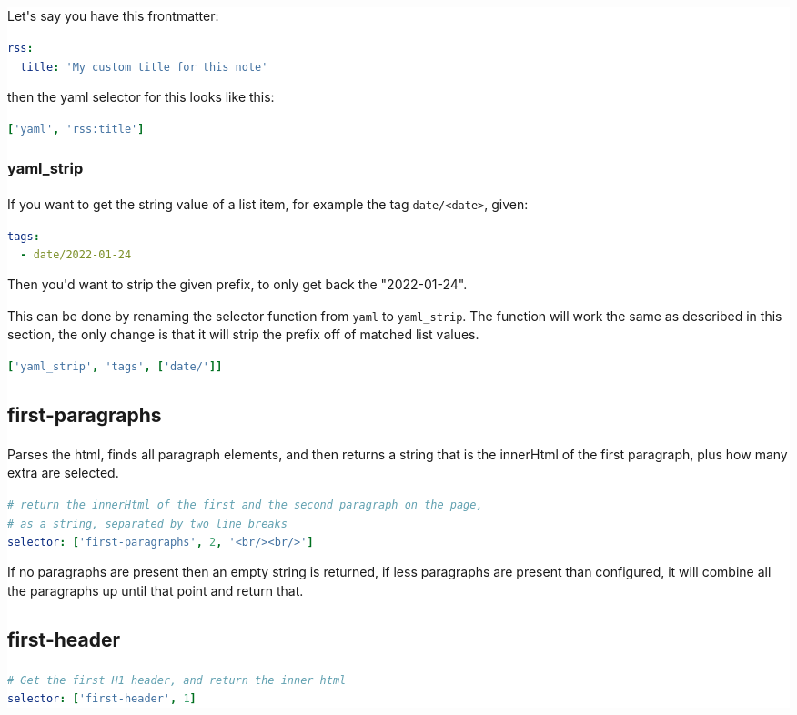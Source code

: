 Let's say you have this frontmatter:   
``` yaml
rss:
  title: 'My custom title for this note'
```
   
   
then the yaml selector for this looks like this:   
   
``` yaml
['yaml', 'rss:title']
```
   
   
### yaml_strip   
If you want to get the string value of a list item, for example the tag `date/<date>`, given:   
``` yaml
tags:
  - date/2022-01-24
```
   
   
Then you'd want to strip the given prefix, to only get back the "2022-01-24".    
   
This can be done by renaming the selector function from `yaml` to `yaml_strip`. The function will work the same as described in this section, the only change is that it will strip the prefix off of matched list values.   
   
``` yaml
['yaml_strip', 'tags', ['date/']]
```
   
   
## first-paragraphs   
Parses the html, finds all paragraph elements, and then returns a string that is the innerHtml of the first paragraph, plus how many extra are selected.   
   
```yaml
# return the innerHtml of the first and the second paragraph on the page,
# as a string, separated by two line breaks
selector: ['first-paragraphs', 2, '<br/><br/>']
```
   
   
If no paragraphs are present then an empty string is returned, if less paragraphs are present than configured, it will combine all the paragraphs up until that point and return that.   
   
## first-header   
   
```yaml
# Get the first H1 header, and return the inner html
selector: ['first-header', 1]
```
   
